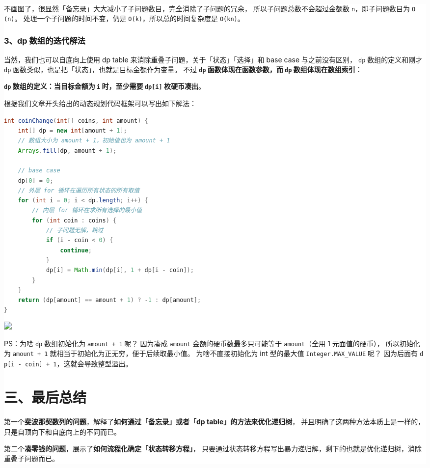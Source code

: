不画图了，很显然「备忘录」大大减小了子问题数目，完全消除了子问题的冗余， 
所以子问题总数不会超过金额数 `n`，即子问题数目为 `O(n)`。
处理一个子问题的时间不变，仍是 `O(k)`，所以总的时间复杂度是 `O(kn)`。

### 3、dp 数组的迭代解法

当然，我们也可以自底向上使用 dp table 来消除重叠子问题，关于「状态」「选择」和 base case 与之前没有区别，
`dp` 数组的定义和刚才 `dp` 函数类似，也是把「状态」，也就是目标金额作为变量。
不过 **`dp` 函数体现在函数参数，而 `dp` 数组体现在数组索引**：

**`dp` 数组的定义：当目标金额为 `i` 时，至少需要 `dp[i]` 枚硬币凑出**。

根据我们文章开头给出的动态规划代码框架可以写出如下解法：

```java
int coinChange(int[] coins, int amount) {
    int[] dp = new int[amount + 1];
    // 数组大小为 amount + 1，初始值也为 amount + 1
    Arrays.fill(dp, amount + 1);

    // base case
    dp[0] = 0;
    // 外层 for 循环在遍历所有状态的所有取值
    for (int i = 0; i < dp.length; i++) {
        // 内层 for 循环在求所有选择的最小值
        for (int coin : coins) {
            // 子问题无解，跳过
            if (i - coin < 0) {
                continue;
            }
            dp[i] = Math.min(dp[i], 1 + dp[i - coin]);
        }
    }
    return (dp[amount] == amount + 1) ? -1 : dp[amount];
}
```

![](../pictures/动态规划详解进阶/6.jpg)

PS：为啥 `dp` 数组初始化为 `amount + 1` 呢？
因为凑成 `amount` 金额的硬币数最多只可能等于 `amount`（全用 1 元面值的硬币），
所以初始化为 `amount + 1` 就相当于初始化为正无穷，便于后续取最小值。
为啥不直接初始化为 int 型的最大值 `Integer.MAX_VALUE` 呢？
因为后面有 `dp[i - coin] + 1`，这就会导致整型溢出。


# 三、最后总结

第一个**斐波那契数列的问题**，解释了**如何通过「备忘录」或者「dp table」的方法来优化递归树**，
并且明确了这两种方法本质上是一样的，只是自顶向下和自底向上的不同而已。

第二个**凑零钱的问题**，展示了**如何流程化确定「状态转移方程」**，
只要通过状态转移方程写出暴力递归解，剩下的也就是优化递归树，消除重叠子问题而已。
